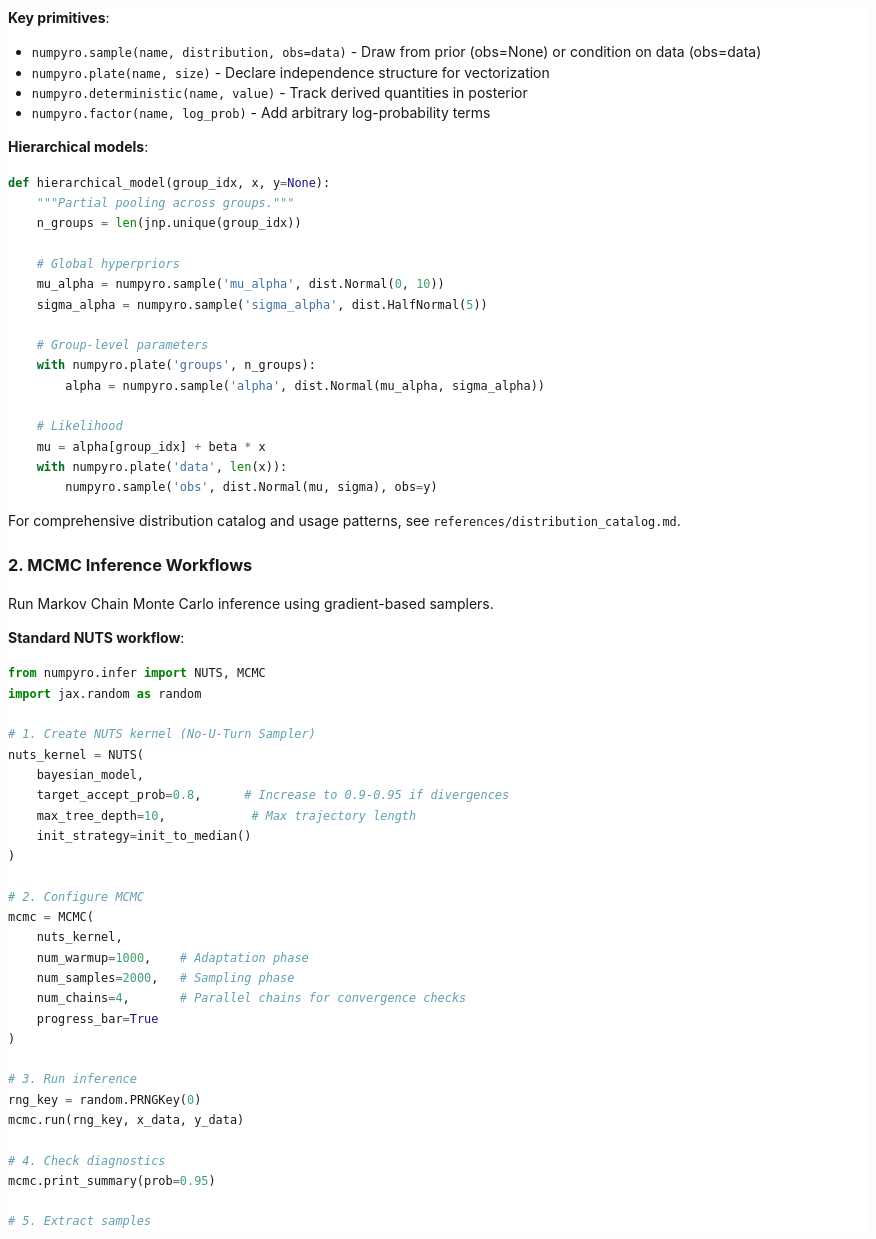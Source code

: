 
**Key primitives**:
- `numpyro.sample(name, distribution, obs=data)` - Draw from prior (obs=None) or condition on data (obs=data)
- `numpyro.plate(name, size)` - Declare independence structure for vectorization
- `numpyro.deterministic(name, value)` - Track derived quantities in posterior
- `numpyro.factor(name, log_prob)` - Add arbitrary log-probability terms

**Hierarchical models**:

```python
def hierarchical_model(group_idx, x, y=None):
    """Partial pooling across groups."""
    n_groups = len(jnp.unique(group_idx))

    # Global hyperpriors
    mu_alpha = numpyro.sample('mu_alpha', dist.Normal(0, 10))
    sigma_alpha = numpyro.sample('sigma_alpha', dist.HalfNormal(5))

    # Group-level parameters
    with numpyro.plate('groups', n_groups):
        alpha = numpyro.sample('alpha', dist.Normal(mu_alpha, sigma_alpha))

    # Likelihood
    mu = alpha[group_idx] + beta * x
    with numpyro.plate('data', len(x)):
        numpyro.sample('obs', dist.Normal(mu, sigma), obs=y)
```

For comprehensive distribution catalog and usage patterns, see `references/distribution_catalog.md`.

### 2. MCMC Inference Workflows

Run Markov Chain Monte Carlo inference using gradient-based samplers.

**Standard NUTS workflow**:

```python
from numpyro.infer import NUTS, MCMC
import jax.random as random

# 1. Create NUTS kernel (No-U-Turn Sampler)
nuts_kernel = NUTS(
    bayesian_model,
    target_accept_prob=0.8,      # Increase to 0.9-0.95 if divergences
    max_tree_depth=10,            # Max trajectory length
    init_strategy=init_to_median()
)

# 2. Configure MCMC
mcmc = MCMC(
    nuts_kernel,
    num_warmup=1000,    # Adaptation phase
    num_samples=2000,   # Sampling phase
    num_chains=4,       # Parallel chains for convergence checks
    progress_bar=True
)

# 3. Run inference
rng_key = random.PRNGKey(0)
mcmc.run(rng_key, x_data, y_data)

# 4. Check diagnostics
mcmc.print_summary(prob=0.95)

# 5. Extract samples
```